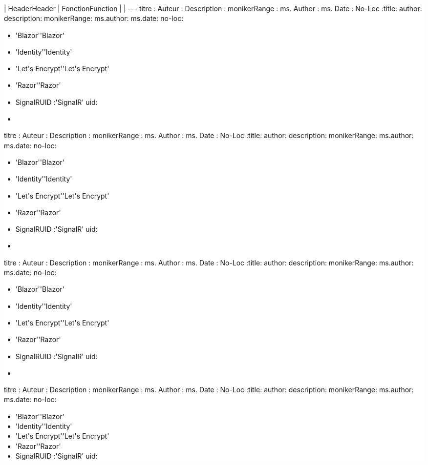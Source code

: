 | <span data-ttu-id="99436-315">Header</span><span class="sxs-lookup"><span data-stu-id="99436-315">Header</span></span>                                                     | <span data-ttu-id="99436-316">Fonction</span><span class="sxs-lookup"><span data-stu-id="99436-316">Function</span></span> |
| ---
<span data-ttu-id="99436-317">titre : Auteur : Description : monikerRange : ms. Author : ms. Date : No-Loc :</span><span class="sxs-lookup"><span data-stu-id="99436-317">title: author: description: monikerRange: ms.author: ms.date: no-loc:</span></span>
- <span data-ttu-id="99436-318">'Blazor'</span><span class="sxs-lookup"><span data-stu-id="99436-318">'Blazor'</span></span>
- <span data-ttu-id="99436-319">'Identity'</span><span class="sxs-lookup"><span data-stu-id="99436-319">'Identity'</span></span>
- <span data-ttu-id="99436-320">'Let's Encrypt'</span><span class="sxs-lookup"><span data-stu-id="99436-320">'Let's Encrypt'</span></span>
- <span data-ttu-id="99436-321">'Razor'</span><span class="sxs-lookup"><span data-stu-id="99436-321">'Razor'</span></span>
- <span data-ttu-id="99436-322">SignalRUID :</span><span class="sxs-lookup"><span data-stu-id="99436-322">'SignalR' uid:</span></span> 

-
<span data-ttu-id="99436-323">titre : Auteur : Description : monikerRange : ms. Author : ms. Date : No-Loc :</span><span class="sxs-lookup"><span data-stu-id="99436-323">title: author: description: monikerRange: ms.author: ms.date: no-loc:</span></span>
- <span data-ttu-id="99436-324">'Blazor'</span><span class="sxs-lookup"><span data-stu-id="99436-324">'Blazor'</span></span>
- <span data-ttu-id="99436-325">'Identity'</span><span class="sxs-lookup"><span data-stu-id="99436-325">'Identity'</span></span>
- <span data-ttu-id="99436-326">'Let's Encrypt'</span><span class="sxs-lookup"><span data-stu-id="99436-326">'Let's Encrypt'</span></span>
- <span data-ttu-id="99436-327">'Razor'</span><span class="sxs-lookup"><span data-stu-id="99436-327">'Razor'</span></span>
- <span data-ttu-id="99436-328">SignalRUID :</span><span class="sxs-lookup"><span data-stu-id="99436-328">'SignalR' uid:</span></span> 

-
<span data-ttu-id="99436-329">titre : Auteur : Description : monikerRange : ms. Author : ms. Date : No-Loc :</span><span class="sxs-lookup"><span data-stu-id="99436-329">title: author: description: monikerRange: ms.author: ms.date: no-loc:</span></span>
- <span data-ttu-id="99436-330">'Blazor'</span><span class="sxs-lookup"><span data-stu-id="99436-330">'Blazor'</span></span>
- <span data-ttu-id="99436-331">'Identity'</span><span class="sxs-lookup"><span data-stu-id="99436-331">'Identity'</span></span>
- <span data-ttu-id="99436-332">'Let's Encrypt'</span><span class="sxs-lookup"><span data-stu-id="99436-332">'Let's Encrypt'</span></span>
- <span data-ttu-id="99436-333">'Razor'</span><span class="sxs-lookup"><span data-stu-id="99436-333">'Razor'</span></span>
- <span data-ttu-id="99436-334">SignalRUID :</span><span class="sxs-lookup"><span data-stu-id="99436-334">'SignalR' uid:</span></span> 

-
<span data-ttu-id="99436-335">titre : Auteur : Description : monikerRange : ms. Author : ms. Date : No-Loc :</span><span class="sxs-lookup"><span data-stu-id="99436-335">title: author: description: monikerRange: ms.author: ms.date: no-loc:</span></span>
- <span data-ttu-id="99436-336">'Blazor'</span><span class="sxs-lookup"><span data-stu-id="99436-336">'Blazor'</span></span>
- <span data-ttu-id="99436-337">'Identity'</span><span class="sxs-lookup"><span data-stu-id="99436-337">'Identity'</span></span>
- <span data-ttu-id="99436-338">'Let's Encrypt'</span><span class="sxs-lookup"><span data-stu-id="99436-338">'Let's Encrypt'</span></span>
- <span data-ttu-id="99436-339">'Razor'</span><span class="sxs-lookup"><span data-stu-id="99436-339">'Razor'</span></span>
- <span data-ttu-id="99436-340">SignalRUID :</span><span class="sxs-lookup"><span data-stu-id="99436-340">'SignalR' uid:</span></span> 
